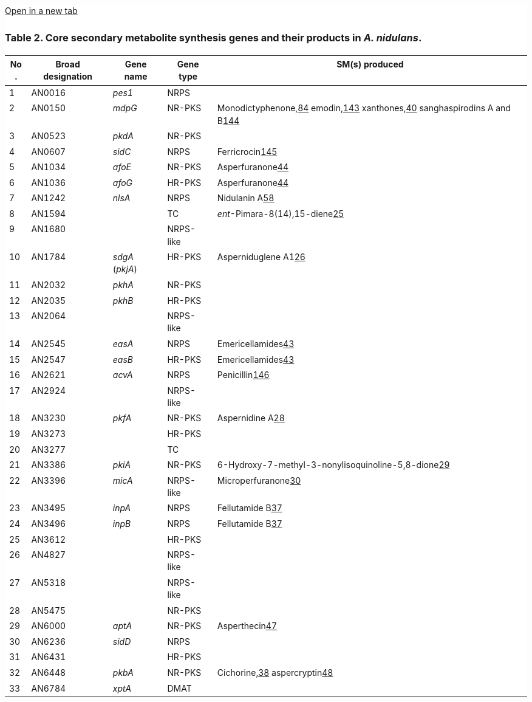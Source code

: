 [Open in a new tab](table/tab1/)

### Table 2. Core secondary metabolite synthesis genes and their products in *A. nidulans*.

| No. | Broad designation | Gene name | Gene type | SM(s) produced |
| --- | --- | --- | --- | --- |
| 1 | AN0016 | *pes1* | NRPS |  |
| 2 | AN0150 | *mdpG* | NR-PKS | Monodictyphenone,[84](#cit84) emodin,[143](#cit143) xanthones,[40](#cit40) sanghaspirodins A and B[144](#cit144) |
| 3 | AN0523 | *pkdA* | NR-PKS |  |
| 4 | AN0607 | *sidC* | NRPS | Ferricrocin[145](#cit145) |
| 5 | AN1034 | *afoE* | NR-PKS | Asperfuranone[44](#cit44) |
| 6 | AN1036 | *afoG* | HR-PKS | Asperfuranone[44](#cit44) |
| 7 | AN1242 | *nlsA* | NRPS | Nidulanin A[58](#cit58) |
| 8 | AN1594 |  | TC | *ent*-Pimara-8(14),15-diene[25](#cit25) |
| 9 | AN1680 |  | NRPS-like |  |
| 10 | AN1784 | *sdgA* (*pkjA*) | HR-PKS | Asperniduglene A1[26](#cit26) |
| 11 | AN2032 | *pkhA* | NR-PKS |  |
| 12 | AN2035 | *pkhB* | HR-PKS |  |
| 13 | AN2064 |  | NRPS-like |  |
| 14 | AN2545 | *easA* | NRPS | Emericellamides[43](#cit43) |
| 15 | AN2547 | *easB* | HR-PKS | Emericellamides[43](#cit43) |
| 16 | AN2621 | *acvA* | NRPS | Penicillin[146](#cit146) |
| 17 | AN2924 |  | NRPS-like |  |
| 18 | AN3230 | *pkfA* | NR-PKS | Aspernidine A[28](#cit28) |
| 19 | AN3273 |  | HR-PKS |  |
| 20 | AN3277 |  | TC |  |
| 21 | AN3386 | *pkiA* | NR-PKS | 6-Hydroxy-7-methyl-3-nonylisoquinoline-5,8-dione[29](#cit29) |
| 22 | AN3396 | *micA* | NRPS-like | Microperfuranone[30](#cit30) |
| 23 | AN3495 | *inpA* | NRPS | Fellutamide B[37](#cit37) |
| 24 | AN3496 | *inpB* | NRPS | Fellutamide B[37](#cit37) |
| 25 | AN3612 |  | HR-PKS |  |
| 26 | AN4827 |  | NRPS-like |  |
| 27 | AN5318 |  | NRPS-like |  |
| 28 | AN5475 |  | NR-PKS |  |
| 29 | AN6000 | *aptA* | NR-PKS | Asperthecin[47](#cit47) |
| 30 | AN6236 | *sidD* | NRPS |  |
| 31 | AN6431 |  | HR-PKS |  |
| 32 | AN6448 | *pkbA* | NR-PKS | Cichorine,[38](#cit38) aspercryptin[48](#cit48) |
| 33 | AN6784 | *xptA* | DMAT |  |
